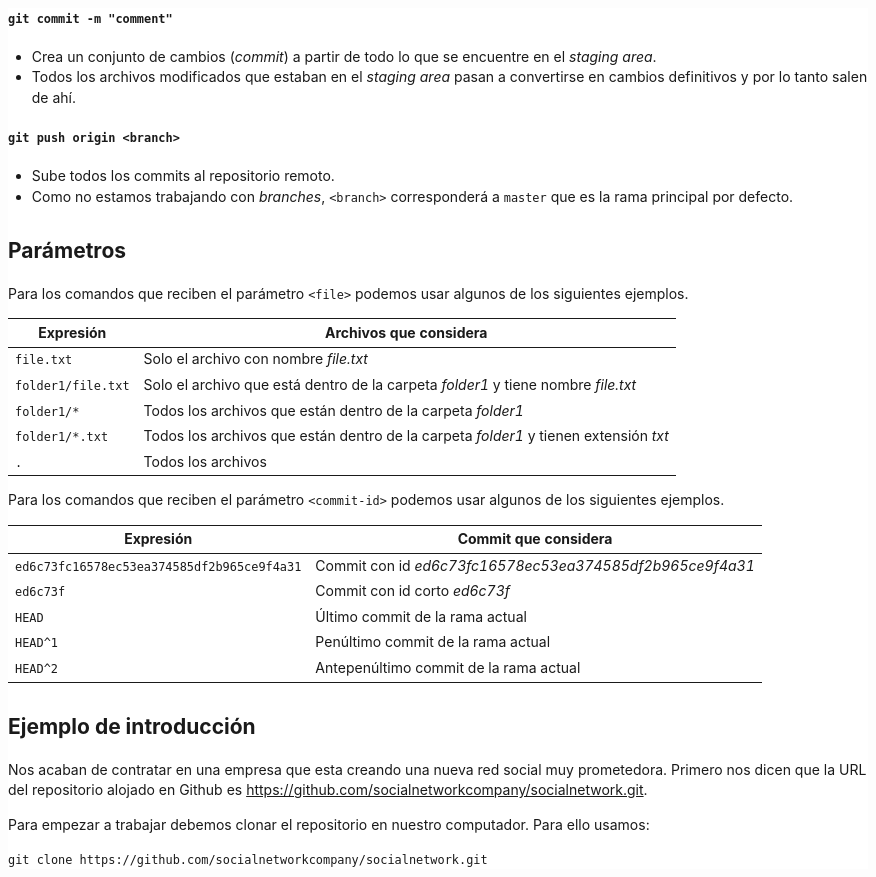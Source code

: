 #### `git commit -m "comment"`
- Crea un conjunto de cambios (_commit_) a partir de todo lo que se encuentre en el _staging area_.
- Todos los archivos modificados que estaban en el _staging area_ pasan a convertirse en cambios definitivos y por lo tanto salen de ahí.

#### `git push origin <branch>`
- Sube todos los commits al repositorio remoto.
- Como no estamos trabajando con _branches_, `<branch>` corresponderá a `master` que es la rama principal por defecto. 



## Parámetros <a name="params"></a>

Para los comandos que reciben el parámetro `<file>` podemos usar algunos de los siguientes ejemplos. 

|Expresión|Archivos que considera|
|--|--|
|`file.txt`|Solo el archivo con nombre _file.txt_|
|`folder1/file.txt`|Solo el archivo que está dentro de la carpeta _folder1_ y tiene nombre _file.txt_|
|`folder1/*`|Todos los archivos que están dentro de la carpeta _folder1_|
|`folder1/*.txt`|Todos los archivos que están dentro de la carpeta _folder1_ y tienen extensión _txt_|
|`.`|Todos los archivos|

Para los comandos que reciben el parámetro `<commit-id>` podemos usar algunos de los siguientes ejemplos. 

|Expresión|Commit que considera|
|--|--|
|`ed6c73fc16578ec53ea374585df2b965ce9f4a31`|Commit con id _ed6c73fc16578ec53ea374585df2b965ce9f4a31_|
|`ed6c73f`|Commit con id corto _ed6c73f_|
|`HEAD`|Último commit de la rama actual|
|`HEAD^1`|Penúltimo commit de la rama actual|
|`HEAD^2`|Antepenúltimo commit de la rama actual|



## Ejemplo de introducción <a name="example"></a>

Nos acaban de contratar en una empresa que esta creando una nueva red social muy prometedora. Primero nos dicen que la URL del repositorio alojado en Github es https://github.com/socialnetworkcompany/socialnetwork.git.

Para empezar a trabajar debemos clonar el repositorio en nuestro computador. Para ello usamos:

`git clone https://github.com/socialnetworkcompany/socialnetwork.git`
